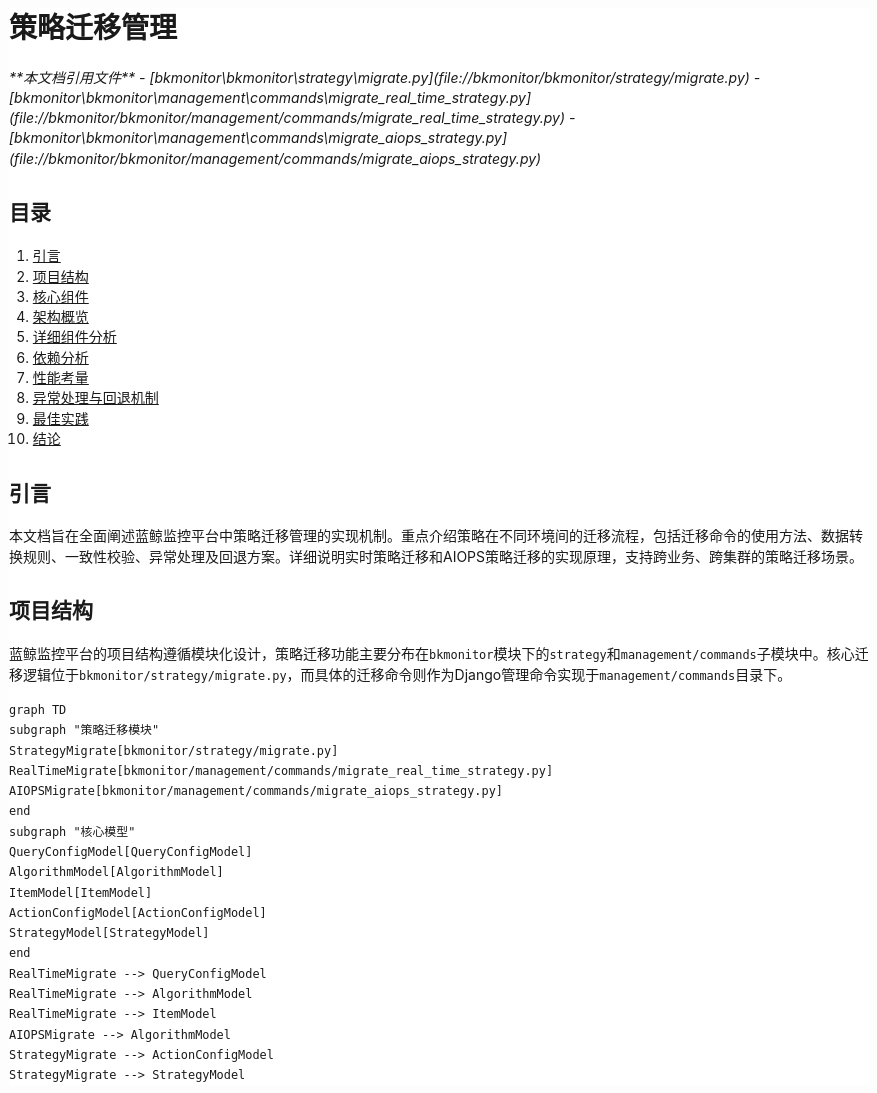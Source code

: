 # 策略迁移管理

<cite>
**本文档引用文件**  
- [bkmonitor\bkmonitor\strategy\migrate.py](file://bkmonitor/bkmonitor/strategy/migrate.py)
- [bkmonitor\bkmonitor\management\commands\migrate_real_time_strategy.py](file://bkmonitor/bkmonitor/management/commands/migrate_real_time_strategy.py)
- [bkmonitor\bkmonitor\management\commands\migrate_aiops_strategy.py](file://bkmonitor/bkmonitor/management/commands/migrate_aiops_strategy.py)
</cite>

## 目录
1. [引言](#引言)
2. [项目结构](#项目结构)
3. [核心组件](#核心组件)
4. [架构概览](#架构概览)
5. [详细组件分析](#详细组件分析)
6. [依赖分析](#依赖分析)
7. [性能考量](#性能考量)
8. [异常处理与回退机制](#异常处理与回退机制)
9. [最佳实践](#最佳实践)
10. [结论](#结论)

## 引言
本文档旨在全面阐述蓝鲸监控平台中策略迁移管理的实现机制。重点介绍策略在不同环境间的迁移流程，包括迁移命令的使用方法、数据转换规则、一致性校验、异常处理及回退方案。详细说明实时策略迁移和AIOPS策略迁移的实现原理，支持跨业务、跨集群的策略迁移场景。

## 项目结构
蓝鲸监控平台的项目结构遵循模块化设计，策略迁移功能主要分布在`bkmonitor`模块下的`strategy`和`management/commands`子模块中。核心迁移逻辑位于`bkmonitor/strategy/migrate.py`，而具体的迁移命令则作为Django管理命令实现于`management/commands`目录下。

```mermaid
graph TD
subgraph "策略迁移模块"
StrategyMigrate[bkmonitor/strategy/migrate.py]
RealTimeMigrate[bkmonitor/management/commands/migrate_real_time_strategy.py]
AIOPSMigrate[bkmonitor/management/commands/migrate_aiops_strategy.py]
end
subgraph "核心模型"
QueryConfigModel[QueryConfigModel]
AlgorithmModel[AlgorithmModel]
ItemModel[ItemModel]
ActionConfigModel[ActionConfigModel]
StrategyModel[StrategyModel]
end
RealTimeMigrate --> QueryConfigModel
RealTimeMigrate --> AlgorithmModel
RealTimeMigrate --> ItemModel
AIOPSMigrate --> AlgorithmModel
StrategyMigrate --> ActionConfigModel
StrategyMigrate --> StrategyModel
```
